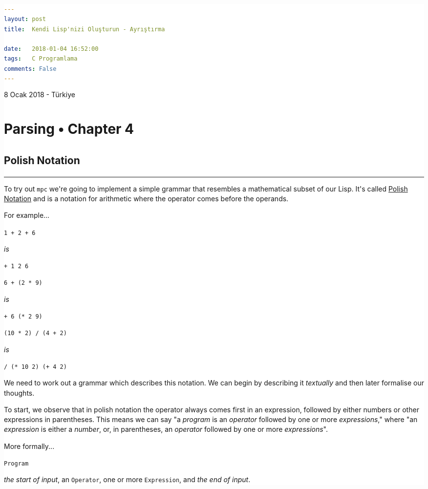 ```yaml
---
layout: post
title:  Kendi Lisp'nizi Oluşturun - Ayrıştırma

date:   2018-01-04 16:52:00
tags:   C Programlama
comments: False
---
```

 

<p class="meta">8 Ocak 2018 - Türkiye</p>

Parsing • Chapter 4
===================


Polish Notation
---------------

* * *

To try out `mpc` we're going to implement a simple grammar that resembles a mathematical subset of our Lisp. It's called [Polish Notation](http://en.wikipedia.org/wiki/Polish_notation) and is a notation for arithmetic where the operator comes before the operands.

For example...

`1 + 2 + 6`

_is_

`+ 1 2 6`

`6 + (2 * 9)`

_is_

`+ 6 (* 2 9)`

`(10 * 2) / (4 + 2)`

_is_

`/ (* 10 2) (+ 4 2)`

We need to work out a grammar which describes this notation. We can begin by describing it _textually_ and then later formalise our thoughts.

To start, we observe that in polish notation the operator always comes first in an expression, followed by either numbers or other expressions in parentheses. This means we can say "a _program_ is an _operator_ followed by one or more _expressions_," where "an _expression_ is either a _number_, or, in parentheses, an _operator_ followed by one or more _expressions_".

More formally...

`Program`

_the start of input_, an `Operator`, one or more `Expression`, and _the end of input_.
